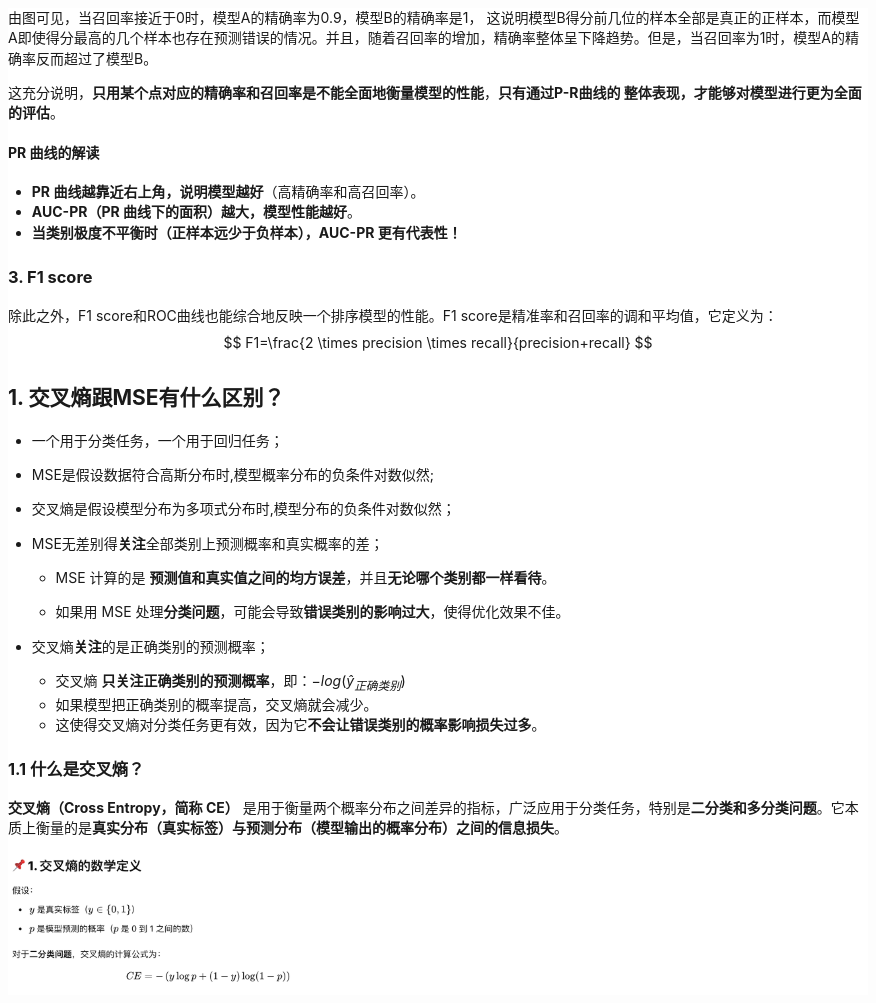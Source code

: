 由图可见，当召回率接近于0时，模型A的精确率为0.9，模型B的精确率是1， 这说明模型B得分前几位的样本全部是真正的正样本，而模型A即使得分最高的几个样本也存在预测错误的情况。并且，随着召回率的增加，精确率整体呈下降趋势。但是，当召回率为1时，模型A的精确率反而超过了模型B。

这充分说明，**只用某个点对应的精确率和召回率是不能全面地衡量模型的性能**，**只有通过P-R曲线的 整体表现，才能够对模型进行更为全面的评估**。

#### **PR 曲线的解读**

- **PR 曲线越靠近右上角，说明模型越好**（高精确率和高召回率）。
- **AUC-PR（PR 曲线下的面积）越大，模型性能越好**。
- **当类别极度不平衡时（正样本远少于负样本），AUC-PR 更有代表性！**

### 3. F1 score

除此之外，F1 score和ROC曲线也能综合地反映一个排序模型的性能。F1 score是精准率和召回率的调和平均值，它定义为：
$$
F1=\frac{2 \times precision \times recall}{precision+recall}
$$


## 1. 交叉熵跟MSE有什么区别？

- 一个用于分类任务，一个用于回归任务；

- MSE是假设数据符合高斯分布时,模型概率分布的负条件对数似然;

- 交叉熵是假设模型分布为多项式分布时,模型分布的负条件对数似然；

- MSE无差别得**关注**全部类别上预测概率和真实概率的差；

  - MSE 计算的是 **预测值和真实值之间的均方误差**，并且**无论哪个类别都一样看待**。

  - 如果用 MSE 处理**分类问题**，可能会导致**错误类别的影响过大**，使得优化效果不佳。

- 交叉熵**关注**的是正确类别的预测概率；

  - 交叉熵 **只关注正确类别的预测概率**，即：$-log(\hat{y}_{正确类别})$
  - 如果模型把正确类别的概率提高，交叉熵就会减少。
  - 这使得交叉熵对分类任务更有效，因为它**不会让错误类别的概率影响损失过多**。



### 1.1 什么是交叉熵？

**交叉熵（Cross Entropy，简称 CE）** 是用于衡量两个概率分布之间差异的指标，广泛应用于分类任务，特别是**二分类和多分类问题**。它本质上衡量的是**真实分布（真实标签）与预测分布（模型输出的概率分布）之间的信息损失**。

 <img src="./assets/image-20250409160529689.png" alt="image-20250409160529689" style="zoom: 33%;" />
